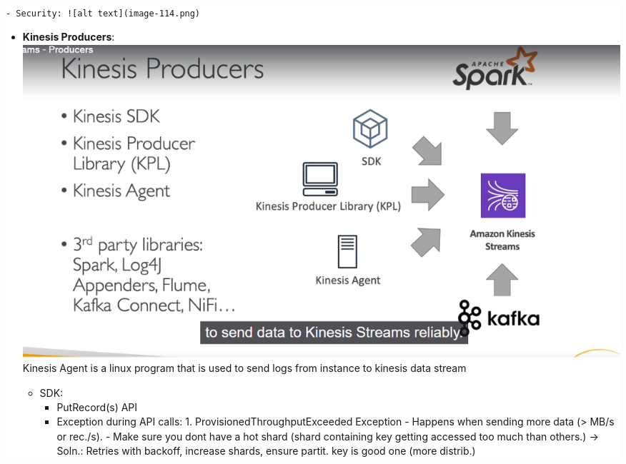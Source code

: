     - Security: ![alt text](image-114.png)

- **Kinesis Producers**: 
![alt text](image-115.png)
Kinesis Agent is a linux program that is used to send logs from instance to kinesis data stream

    - SDK:
        - PutRecord(s) API
        - Exception during API calls: 1. ProvisionedThroughputExceeded Exception - Happens when sending more data (> MB/s or rec./s). - Make sure you dont have a hot shard (shard containing key getting accessed too much than others.) -> Soln.: Retries with backoff, increase shards, ensure partit. key is good one (more distrib.)
